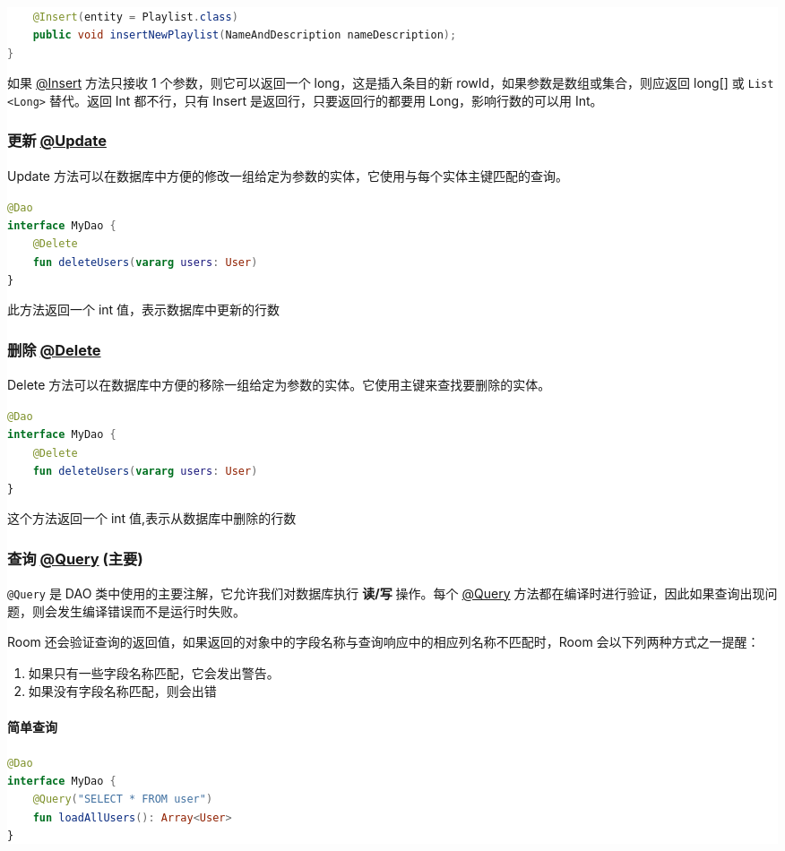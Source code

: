```java
    @Insert(entity = Playlist.class)
    public void insertNewPlaylist(NameAndDescription nameDescription);
}
```

如果 [@Insert](/Insert) 方法只接收 1 个参数，则它可以返回一个 long，这是插入条目的新 rowId，如果参数是数组或集合，则应返回 long[] 或 `List<Long>` 替代。返回 Int 都不行，只有 Insert 是返回行，只要返回行的都要用 Long，影响行数的可以用 Int。

### 更新 [@Update](/Update)

Update 方法可以在数据库中方便的修改一组给定为参数的实体，它使用与每个实体主键匹配的查询。

```kotlin
@Dao
interface MyDao {
    @Delete
    fun deleteUsers(vararg users: User)
}
```

此方法返回一个 int 值，表示数据库中更新的行数

### 删除 [@Delete](/Delete)

Delete 方法可以在数据库中方便的移除一组给定为参数的实体。它使用主键来查找要删除的实体。

```kotlin
@Dao
interface MyDao {
    @Delete
    fun deleteUsers(vararg users: User)
}
```

这个方法返回一个 int 值,表示从数据库中删除的行数

### 查询 [@Query](/Query) (主要)

`@Query` 是 DAO 类中使用的主要注解，它允许我们对数据库执行 **读/写** 操作。每个 [@Query](/Query) 方法都在编译时进行验证，因此如果查询出现问题，则会发生编译错误而不是运行时失败。

Room 还会验证查询的返回值，如果返回的对象中的字段名称与查询响应中的相应列名称不匹配时，Room 会以下列两种方式之一提醒：

1. 如果只有一些字段名称匹配，它会发出警告。
2. 如果没有字段名称匹配，则会出错

#### 简单查询

```kotlin
@Dao
interface MyDao {
    @Query("SELECT * FROM user")
    fun loadAllUsers(): Array<User>
}
```
